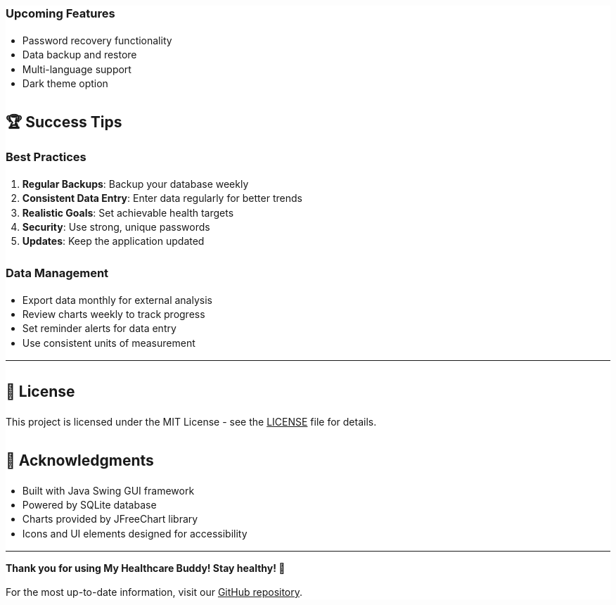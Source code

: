 ### Upcoming Features
- Password recovery functionality
- Data backup and restore
- Multi-language support
- Dark theme option

## 🏆 Success Tips

### Best Practices
1. **Regular Backups**: Backup your database weekly
2. **Consistent Data Entry**: Enter data regularly for better trends
3. **Realistic Goals**: Set achievable health targets
4. **Security**: Use strong, unique passwords
5. **Updates**: Keep the application updated

### Data Management
- Export data monthly for external analysis
- Review charts weekly to track progress
- Set reminder alerts for data entry
- Use consistent units of measurement

---

## 📄 License

This project is licensed under the MIT License - see the [LICENSE](LICENSE) file for details.

## 🙏 Acknowledgments

- Built with Java Swing GUI framework
- Powered by SQLite database
- Charts provided by JFreeChart library
- Icons and UI elements designed for accessibility

---

**Thank you for using My Healthcare Buddy! Stay healthy! 🌟**

For the most up-to-date information, visit our [GitHub repository](https://github.com/cih-lian-liao/my-healthcare-buddy).